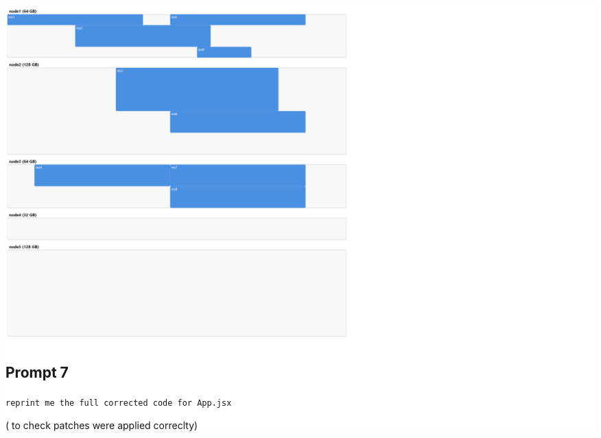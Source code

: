 <img src="doc/images/comp6.png" alt="component after prompt 6" width="500"/>


## Prompt 7

```text
reprint me the full corrected code for App.jsx 
```
( to check patches were applied correclty)
